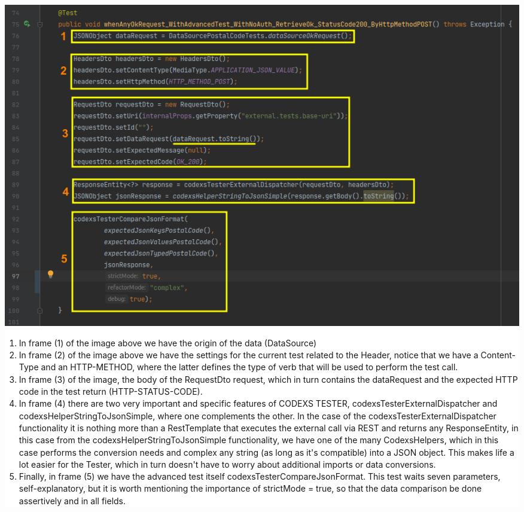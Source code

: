 ![img.png](../midias/release_1.0.6/codexstester-complex-full-sample.png)

1) In frame (1) of the image above we have the origin of the data (DataSource)
2) In frame (2) of the image above we have the settings for the current test related to the Header, notice that we have a
   Content-Type and an HTTP-METHOD, where the latter defines the type of verb that will be used to perform the test call.
3) In frame (3) of the image, the body of the RequestDto request, which in turn contains the dataRequest and the expected HTTP code
   in the test return (HTTP-STATUS-CODE).
4) In frame (4) there are two very important and specific features of CODEXS TESTER, codexsTesterExternalDispatcher and
   codexsHelperStringToJsonSimple, where one complements the other. In the case of the codexsTesterExternalDispatcher functionality it
   is nothing more than a RestTemplate that executes the external call via REST and returns any ResponseEntity, in this case
   from the codexsHelperStringToJsonSimple functionality, we have one of the many CodexsHelpers, which in this case performs the conversion
   needs and complex any string (as long as it's compatible) into a JSON object. This makes life a lot easier for the Tester,
   which in turn doesn't have to worry about additional imports or data conversions.
5) Finally, in frame (5) we have the advanced test itself codexsTesterCompareJsonFormat. This test waits seven
   parameters, self-explanatory, but it is worth mentioning the importance of strictMode = true, so that the data comparison
   be done assertively and in all fields.
